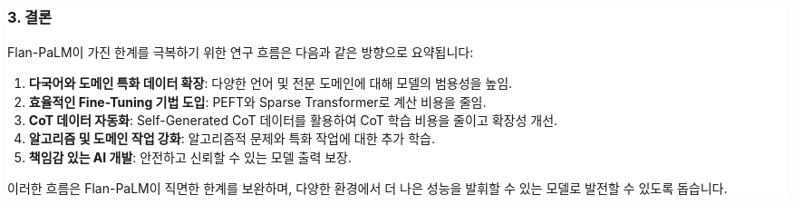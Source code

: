 
### **3. 결론**
Flan-PaLM이 가진 한계를 극복하기 위한 연구 흐름은 다음과 같은 방향으로 요약됩니다:
1. **다국어와 도메인 특화 데이터 확장**: 다양한 언어 및 전문 도메인에 대해 모델의 범용성을 높임.
2. **효율적인 Fine-Tuning 기법 도입**: PEFT와 Sparse Transformer로 계산 비용을 줄임.
3. **CoT 데이터 자동화**: Self-Generated CoT 데이터를 활용하여 CoT 학습 비용을 줄이고 확장성 개선.
4. **알고리즘 및 도메인 작업 강화**: 알고리즘적 문제와 특화 작업에 대한 추가 학습.
5. **책임감 있는 AI 개발**: 안전하고 신뢰할 수 있는 모델 출력 보장.

이러한 흐름은 Flan-PaLM이 직면한 한계를 보완하며, 다양한 환경에서 더 나은 성능을 발휘할 수 있는 모델로 발전할 수 있도록 돕습니다.